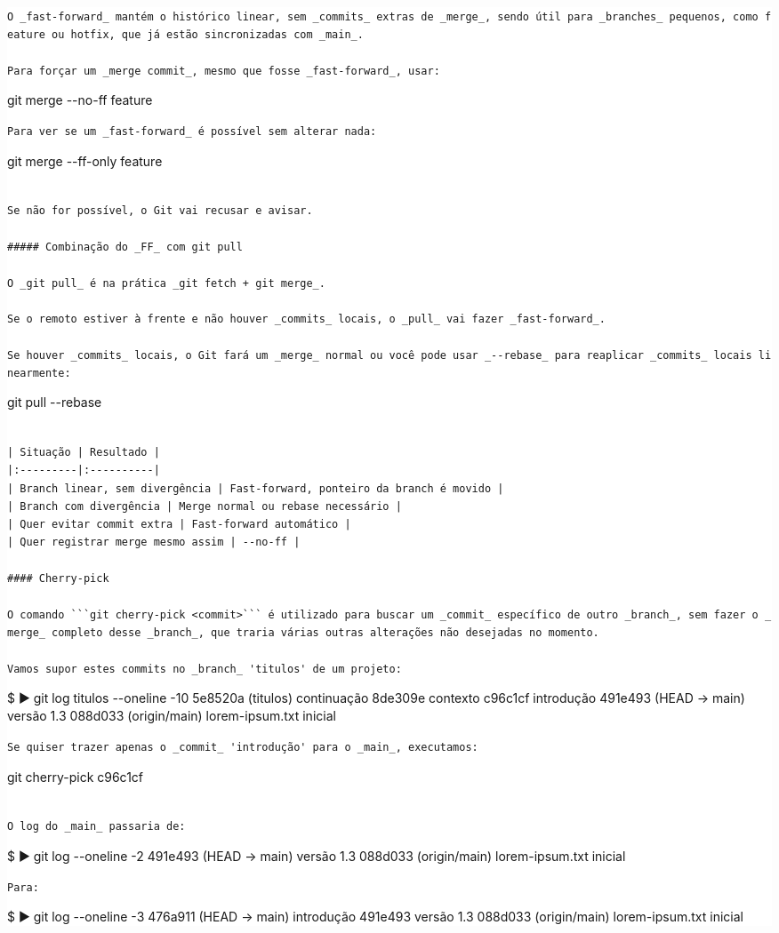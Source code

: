 ```
O _fast-forward_ mantém o histórico linear, sem _commits_ extras de _merge_, sendo útil para _branches_ pequenos, como feature ou hotfix, que já estão sincronizadas com _main_.

Para forçar um _merge commit_, mesmo que fosse _fast-forward_, usar:
```
git merge --no-ff feature
```
Para ver se um _fast-forward_ é possível sem alterar nada:
```
git merge --ff-only feature
```

Se não for possível, o Git vai recusar e avisar.

##### Combinação do _FF_ com git pull

O _git pull_ é na prática _git fetch + git merge_.

Se o remoto estiver à frente e não houver _commits_ locais, o _pull_ vai fazer _fast-forward_.

Se houver _commits_ locais, o Git fará um _merge_ normal ou você pode usar _--rebase_ para reaplicar _commits_ locais linearmente:
```
git pull --rebase
```

| Situação | Resultado |
|:---------|:----------|
| Branch linear, sem divergência | Fast-forward, ponteiro da branch é movido |
| Branch com divergência | Merge normal ou rebase necessário |
| Quer evitar commit extra | Fast-forward automático |
| Quer registrar merge mesmo assim | --no-ff |

#### Cherry-pick 

O comando ```git cherry-pick <commit>``` é utilizado para buscar um _commit_ específico de outro _branch_, sem fazer o _merge_ completo desse _branch_, que traria várias outras alterações não desejadas no momento. 

Vamos supor estes commits no _branch_ 'titulos' de um projeto:  
```
$ ▶ git log titulos --oneline -10
5e8520a (titulos) continuação
8de309e contexto
c96c1cf introdução
491e493 (HEAD -> main) versão 1.3
088d033 (origin/main) lorem-ipsum.txt inicial
```
Se quiser trazer apenas o _commit_ 'introdução' para o _main_, executamos: 
```
git cherry-pick c96c1cf
```

O log do _main_ passaria de: 
```
$ ▶ git log --oneline -2
491e493 (HEAD -> main) versão 1.3
088d033 (origin/main) lorem-ipsum.txt inicial
```
Para: 
```
$ ▶ git log --oneline -3
476a911 (HEAD -> main) introdução
491e493 versão 1.3
088d033 (origin/main) lorem-ipsum.txt inicial
```
```
